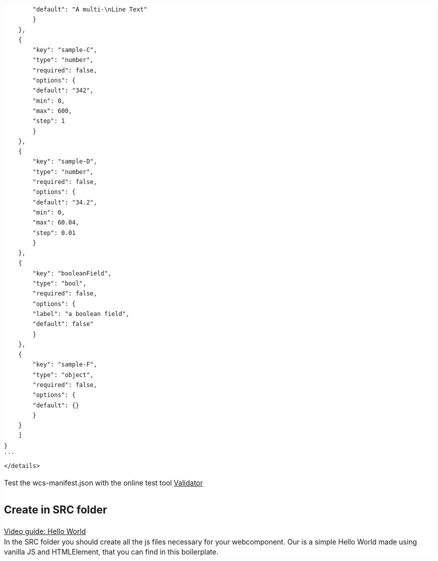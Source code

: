            "default": "A multi-\nLine Text"
            }
        },
        {
            "key": "sample-C",
            "type": "number",
            "required": false,
            "options": {
            "default": "342",
            "min": 0,
            "max": 600,
            "step": 1
            }
        },
        {
            "key": "sample-D",
            "type": "number",
            "required": false,
            "options": {
            "default": "34.2",
            "min": 0,
            "max": 60.04,
            "step": 0.01
            }
        },
        {
            "key": "booleanField",
            "type": "bool",
            "required": false,
            "options": {
            "label": "a boolean field",
            "default": false"
            }
        },
        {
            "key": "sample-F",
            "type": "object",
            "required": false,
            "options": {
            "default": {}
            }
        }
        ]
    }
    ```
    </details>

Test the wcs-manifest.json with the online test tool [Validator](https://webcomponents.opendatahub.com/validator/)

## Create in SRC folder
[Video guide: Hello World](https://vimeo.com/734000899)<br>
In the SRC folder you should create all the js files necessary for your webcomponent.
Our is a simple Hello World made using vanilla JS and HTMLElement, that you can find in this boilerplate.
